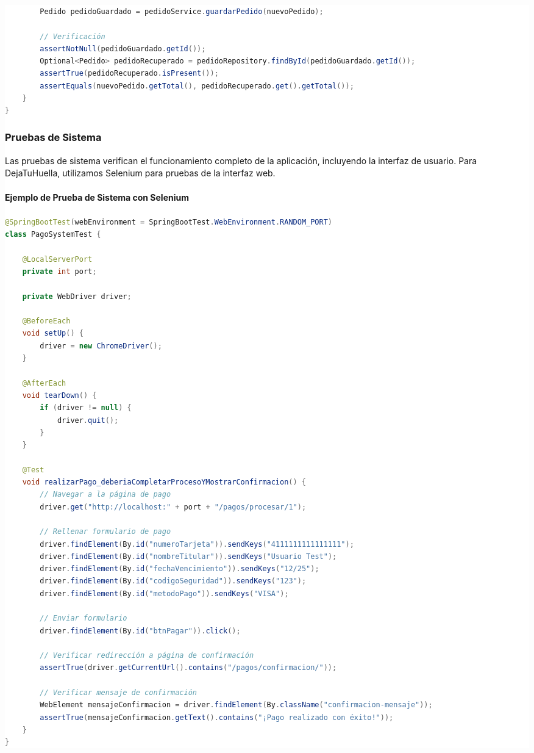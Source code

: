 ```java
        Pedido pedidoGuardado = pedidoService.guardarPedido(nuevoPedido);
        
        // Verificación
        assertNotNull(pedidoGuardado.getId());
        Optional<Pedido> pedidoRecuperado = pedidoRepository.findById(pedidoGuardado.getId());
        assertTrue(pedidoRecuperado.isPresent());
        assertEquals(nuevoPedido.getTotal(), pedidoRecuperado.get().getTotal());
    }
}
```

### Pruebas de Sistema

Las pruebas de sistema verifican el funcionamiento completo de la aplicación, incluyendo la interfaz de usuario. Para DejaTuHuella, utilizamos Selenium para pruebas de la interfaz web.

#### Ejemplo de Prueba de Sistema con Selenium

```java
@SpringBootTest(webEnvironment = SpringBootTest.WebEnvironment.RANDOM_PORT)
class PagoSystemTest {

    @LocalServerPort
    private int port;
    
    private WebDriver driver;
    
    @BeforeEach
    void setUp() {
        driver = new ChromeDriver();
    }
    
    @AfterEach
    void tearDown() {
        if (driver != null) {
            driver.quit();
        }
    }
    
    @Test
    void realizarPago_deberiaCompletarProcesoYMostrarConfirmacion() {
        // Navegar a la página de pago
        driver.get("http://localhost:" + port + "/pagos/procesar/1");
        
        // Rellenar formulario de pago
        driver.findElement(By.id("numeroTarjeta")).sendKeys("4111111111111111");
        driver.findElement(By.id("nombreTitular")).sendKeys("Usuario Test");
        driver.findElement(By.id("fechaVencimiento")).sendKeys("12/25");
        driver.findElement(By.id("codigoSeguridad")).sendKeys("123");
        driver.findElement(By.id("metodoPago")).sendKeys("VISA");
        
        // Enviar formulario
        driver.findElement(By.id("btnPagar")).click();
        
        // Verificar redirección a página de confirmación
        assertTrue(driver.getCurrentUrl().contains("/pagos/confirmacion/"));
        
        // Verificar mensaje de confirmación
        WebElement mensajeConfirmacion = driver.findElement(By.className("confirmacion-mensaje"));
        assertTrue(mensajeConfirmacion.getText().contains("¡Pago realizado con éxito!"));
    }
}
```
